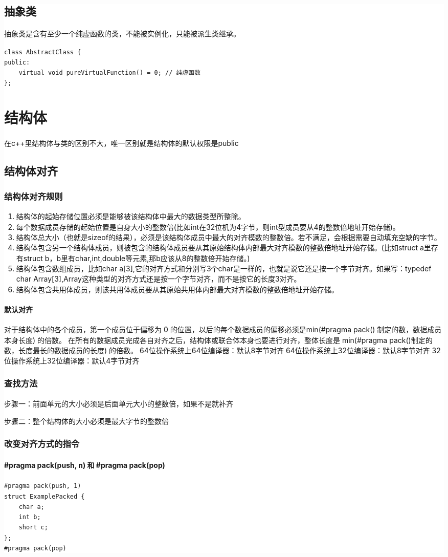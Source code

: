 ## 抽象类

抽象类是含有至少一个纯虚函数的类，不能被实例化，只能被派生类继承。

```
class AbstractClass {
public:
    virtual void pureVirtualFunction() = 0; // 纯虚函数
};
```

# 结构体

在c++里结构体与类的区别不大，唯一区别就是结构体的默认权限是public

## 结构体对齐

### 结构体对齐规则

1. 结构体的起始存储位置必须是能够被该结构体中最大的数据类型所整除。
2. 每个数据成员存储的起始位置是自身大小的整数倍(比如int在32位机为4字节，则int型成员要从4的整数倍地址开始存储)。
3. 结构体总大小（也就是sizeof的结果），必须是该结构体成员中最大的对齐模数的整数倍。若不满足，会根据需要自动填充空缺的字节。
4. 结构体包含另一个结构体成员，则被包含的结构体成员要从其原始结构体内部最大对齐模数的整数倍地址开始存储。(比如struct a里存有struct b，b里有char,int,double等元素,那b应该从8的整数倍开始存储。)
5. 结构体包含数组成员，比如char a[3],它的对齐方式和分别写3个char是一样的，也就是说它还是按一个字节对齐。如果写：typedef char Array[3],Array这种类型的对齐方式还是按一个字节对齐，而不是按它的长度3对齐。
6. 结构体包含共用体成员，则该共用体成员要从其原始共用体内部最大对齐模数的整数倍地址开始存储。

#### 默认对齐

对于结构体中的各个成员，第⼀个成员位于偏移为 0 的位置，以后的每个数据成员的偏移必须是min(#pragma pack() 制定的数，数据成员本身⻓度) 的倍数。
在所有的数据成员完成各⾃对⻬之后，结构体或联合体本身也要进⾏对⻬，整体⻓度是 min(#pragma pack()制定的数，⻓度最⻓的数据成员的⻓度) 的倍数。
64位操作系统上64位编译器：默认8字节对齐
64位操作系统上32位编译器：默认8字节对齐
32位操作系统上32位编译器：默认4字节对齐

### 查找方法

步骤一：前面单元的大小必须是后面单元大小的整数倍，如果不是就补齐

步骤二：整个结构体的大小必须是最大字节的整数倍

### 改变对齐方式的指令

#### #pragma pack(push, n) 和 #pragma pack(pop)

```
#pragma pack(push, 1)
struct ExamplePacked {
    char a;
    int b;
    short c;
};
#pragma pack(pop)
```
